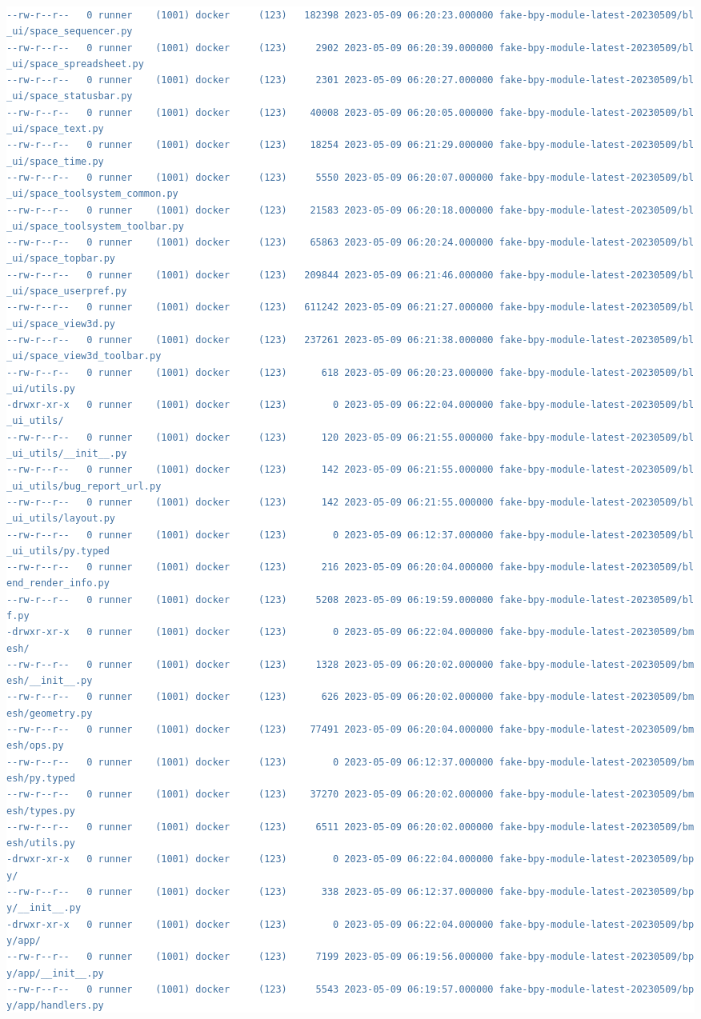 ```diff
--rw-r--r--   0 runner    (1001) docker     (123)   182398 2023-05-09 06:20:23.000000 fake-bpy-module-latest-20230509/bl_ui/space_sequencer.py
--rw-r--r--   0 runner    (1001) docker     (123)     2902 2023-05-09 06:20:39.000000 fake-bpy-module-latest-20230509/bl_ui/space_spreadsheet.py
--rw-r--r--   0 runner    (1001) docker     (123)     2301 2023-05-09 06:20:27.000000 fake-bpy-module-latest-20230509/bl_ui/space_statusbar.py
--rw-r--r--   0 runner    (1001) docker     (123)    40008 2023-05-09 06:20:05.000000 fake-bpy-module-latest-20230509/bl_ui/space_text.py
--rw-r--r--   0 runner    (1001) docker     (123)    18254 2023-05-09 06:21:29.000000 fake-bpy-module-latest-20230509/bl_ui/space_time.py
--rw-r--r--   0 runner    (1001) docker     (123)     5550 2023-05-09 06:20:07.000000 fake-bpy-module-latest-20230509/bl_ui/space_toolsystem_common.py
--rw-r--r--   0 runner    (1001) docker     (123)    21583 2023-05-09 06:20:18.000000 fake-bpy-module-latest-20230509/bl_ui/space_toolsystem_toolbar.py
--rw-r--r--   0 runner    (1001) docker     (123)    65863 2023-05-09 06:20:24.000000 fake-bpy-module-latest-20230509/bl_ui/space_topbar.py
--rw-r--r--   0 runner    (1001) docker     (123)   209844 2023-05-09 06:21:46.000000 fake-bpy-module-latest-20230509/bl_ui/space_userpref.py
--rw-r--r--   0 runner    (1001) docker     (123)   611242 2023-05-09 06:21:27.000000 fake-bpy-module-latest-20230509/bl_ui/space_view3d.py
--rw-r--r--   0 runner    (1001) docker     (123)   237261 2023-05-09 06:21:38.000000 fake-bpy-module-latest-20230509/bl_ui/space_view3d_toolbar.py
--rw-r--r--   0 runner    (1001) docker     (123)      618 2023-05-09 06:20:23.000000 fake-bpy-module-latest-20230509/bl_ui/utils.py
-drwxr-xr-x   0 runner    (1001) docker     (123)        0 2023-05-09 06:22:04.000000 fake-bpy-module-latest-20230509/bl_ui_utils/
--rw-r--r--   0 runner    (1001) docker     (123)      120 2023-05-09 06:21:55.000000 fake-bpy-module-latest-20230509/bl_ui_utils/__init__.py
--rw-r--r--   0 runner    (1001) docker     (123)      142 2023-05-09 06:21:55.000000 fake-bpy-module-latest-20230509/bl_ui_utils/bug_report_url.py
--rw-r--r--   0 runner    (1001) docker     (123)      142 2023-05-09 06:21:55.000000 fake-bpy-module-latest-20230509/bl_ui_utils/layout.py
--rw-r--r--   0 runner    (1001) docker     (123)        0 2023-05-09 06:12:37.000000 fake-bpy-module-latest-20230509/bl_ui_utils/py.typed
--rw-r--r--   0 runner    (1001) docker     (123)      216 2023-05-09 06:20:04.000000 fake-bpy-module-latest-20230509/blend_render_info.py
--rw-r--r--   0 runner    (1001) docker     (123)     5208 2023-05-09 06:19:59.000000 fake-bpy-module-latest-20230509/blf.py
-drwxr-xr-x   0 runner    (1001) docker     (123)        0 2023-05-09 06:22:04.000000 fake-bpy-module-latest-20230509/bmesh/
--rw-r--r--   0 runner    (1001) docker     (123)     1328 2023-05-09 06:20:02.000000 fake-bpy-module-latest-20230509/bmesh/__init__.py
--rw-r--r--   0 runner    (1001) docker     (123)      626 2023-05-09 06:20:02.000000 fake-bpy-module-latest-20230509/bmesh/geometry.py
--rw-r--r--   0 runner    (1001) docker     (123)    77491 2023-05-09 06:20:04.000000 fake-bpy-module-latest-20230509/bmesh/ops.py
--rw-r--r--   0 runner    (1001) docker     (123)        0 2023-05-09 06:12:37.000000 fake-bpy-module-latest-20230509/bmesh/py.typed
--rw-r--r--   0 runner    (1001) docker     (123)    37270 2023-05-09 06:20:02.000000 fake-bpy-module-latest-20230509/bmesh/types.py
--rw-r--r--   0 runner    (1001) docker     (123)     6511 2023-05-09 06:20:02.000000 fake-bpy-module-latest-20230509/bmesh/utils.py
-drwxr-xr-x   0 runner    (1001) docker     (123)        0 2023-05-09 06:22:04.000000 fake-bpy-module-latest-20230509/bpy/
--rw-r--r--   0 runner    (1001) docker     (123)      338 2023-05-09 06:12:37.000000 fake-bpy-module-latest-20230509/bpy/__init__.py
-drwxr-xr-x   0 runner    (1001) docker     (123)        0 2023-05-09 06:22:04.000000 fake-bpy-module-latest-20230509/bpy/app/
--rw-r--r--   0 runner    (1001) docker     (123)     7199 2023-05-09 06:19:56.000000 fake-bpy-module-latest-20230509/bpy/app/__init__.py
--rw-r--r--   0 runner    (1001) docker     (123)     5543 2023-05-09 06:19:57.000000 fake-bpy-module-latest-20230509/bpy/app/handlers.py
```